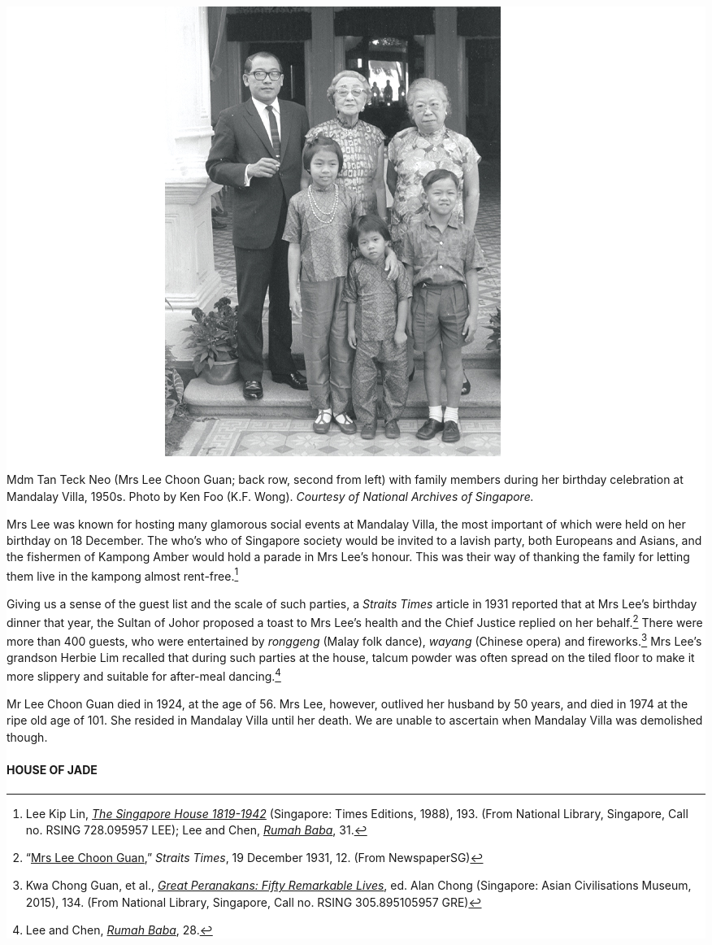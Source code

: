 ![Alt text for image on Isomer site](/images/vol-17-issue-4/towkay-house/6-family2.jpg)
<div style="background-color: white;">Mdm Tan Teck Neo (Mrs Lee Choon Guan; back row, second from left) with family members during her birthday celebration at Mandalay Villa, 1950s. Photo by Ken Foo (K.F. Wong). <i>Courtesy of National Archives of Singapore.</i></div>

Mrs Lee was known for hosting many glamorous social events at Mandalay Villa, the most important of which were held on her birthday on 18 December. The who’s who of Singapore society would be invited to a lavish party, both Europeans and Asians, and the fishermen of Kampong Amber would hold a parade in Mrs Lee’s honour. This was their way of thanking the family for letting them live in the kampong almost rent-free.[^7]

Giving us a sense of the guest list and the scale of such parties, a _Straits Times_ article in 1931 reported that at Mrs Lee’s birthday dinner that year, the Sultan of Johor proposed a toast to Mrs Lee’s health and the Chief Justice replied on her behalf.[^8] There were more than 400 guests, who were entertained by _ronggeng_ (Malay folk dance), _wayang_ (Chinese opera) and fireworks.[^9] Mrs Lee’s grandson Herbie Lim recalled that during such parties at the house, talcum powder was often spread on the tiled floor to make it more slippery and suitable for after-meal dancing.[^10]

Mr Lee Choon Guan died in 1924, at the age of 56. Mrs Lee, however, outlived her husband by 50 years, and died in 1974 at the ripe old age of 101. She resided in Mandalay Villa until her death. We are unable to ascertain when Mandalay Villa was demolished though.


#### **HOUSE OF JADE**


[^1]: “[Aw, the Tiger, is Dead](https://eresources.nlb.gov.sg/newspapers/Digitised/Article/straitstimes19540906-1.2.9),” _Straits Times_, 6 September 1954, 1. (From NewspaperSG)
[^2]: “[Straits New Year Honours](https://eresources.nlb.gov.sg/newspapers/Digitised/Article/singfreepressb19180321-1.2.49),” _Singapore Free Press_, 21 March 1918, 7. (From NewspaperSG); Song Ong Siang, [_One Hundred Years’ History of the Chinese in Singapore [electronic resource]: The Annotated Edition_](https://www.overdrive.com/media/5400193/one-hundred-years-history-of-the-chinese-in-singapore) (Singapore: World Scientific Publishing Company, 2020) (From NLB OverDrive); “[About Life in Malaysia…](https://eresources.nlb.gov.sg/newspapers/Digitised/Article/straitstimes19631215-1.2.57),” _Straits Times_, 15 December 1963, 19. (From NewspaperSG)
[^3]: Comparing two maps: Survey Department, Singapore, [_Land Divisions at Meyer Road, Tanjong Katong Road, Amber Road and its Surroundings_](https://www.nas.gov.sg/archivesonline/maps_building_plans/record-details/faec6718-115c-11e3-83d5-0050568939ad), 18 April 1979, Map (From National Archives of Singapore, Accession no. SP005936); Survey Department Singapore, [_Singapore Road Map. Singapore South East_](https://www.nas.gov.sg/archivesonline/maps_building_plans/record-details/fb687512-115c-11e3-83d5-0050568939ad), 1984, Map (From National Archives of Singapore, Accession no. SP006435); Peter Lee and Jennifer Chen, [_Rumah Baba: Life in a Peranakan House_](https://eservice.nlb.gov.sg/item_holding.aspx?bid=9266554) (Singapore: National Heritage Board, 1998), 31. (From National Library, Singapore, Call no. RSING 305.89510595 LEE)
[^4]: Alvin Chua, “[Lee Cheng Yan](https://eresources.nlb.gov.sg/infopedia/articles/SIP_1542_2009-08-31.html),” in _Singapore Infopedia_, National Library Board Singapore. Article published 2009.
[^5]: Lee and Chen, [_Rumah Baba_](https://eservice.nlb.gov.sg/item_holding.aspx?bid=9266554), 27. 
[^6]: Lee and Chen, [_Rumah Baba_](https://eservice.nlb.gov.sg/item_holding.aspx?bid=9266554), 27. 
[^7]: Lee Kip Lin, [_The Singapore House 1819-1942_](https://eservice.nlb.gov.sg/item_holding.aspx?bid=5087274) (Singapore: Times Editions, 1988), 193. (From National Library, Singapore, Call no. RSING 728.095957 LEE); Lee and Chen, [_Rumah Baba_](https://eservice.nlb.gov.sg/item_holding.aspx?bid=9266554), 31.
[^8]: “[Mrs Lee Choon Guan](https://eresources.nlb.gov.sg/newspapers/Digitised/Article/straitstimes19311219-1.2.58),” _Straits Times_, 19 December 1931, 12. (From NewspaperSG) 
[^9]: Kwa Chong Guan, et al., [_Great Peranakans: Fifty Remarkable Lives_](https://eservice.nlb.gov.sg/item_holding.aspx?bid=201273828), ed. Alan Chong (Singapore: Asian Civilisations Museum, 2015), 134. (From National Library, Singapore, Call no. RSING 305.895105957 GRE)
[^10]: Lee and Chen, [_Rumah Baba_](https://eservice.nlb.gov.sg/item_holding.aspx?bid=9266554), 28.
[^11]: Sam King, “[House that Aw Built](https://eresources.nlb.gov.sg/newspapers/Digitised/Article/singmonitor19840422-1.2.27.12),” _Singapore Monitor_, 22 April 1984, 26. (From NewspaperSG)
[^12]: “[House that Aw Built](https://eresources.nlb.gov.sg/newspapers/Digitised/Article/singmonitor19840422-1.2.27.12).”
[^13]: “[House that Aw Built](https://eresources.nlb.gov.sg/newspapers/Digitised/Article/singmonitor19840422-1.2.27.12).”
[^14]: “[House-warming](https://eresources.nlb.gov.sg/newspapers/Digitised/Article/maltribune19280929-1.2.72),” _Malaya Tribune_, 10 September 1928, 10. (From NewspaperSG)
[^15]: “[Haw Par Jade Collection at Museum](https://eresources.nlb.gov.sg/newspapers/Digitised/Article/straitstimes19800101-1.2.82),” _Straits Times_, 1 January 1980, 11; Abigail Kor and Natalie Koh, “[A Look at Singapore in 1960](https://eresources.nlb.gov.sg/newspapers/Digitised/Article/biztimes20100604-1.2.37.7.3),” _Business Times_, 4 June 2010, 30. (From NewspaperSG)
[^16]: Suzanne Soh, “[Jade House May Be Luxury Condominium Site](https://eresources.nlb.gov.sg/newspapers/Digitised/Article/biztimes19900328-1.2.5),” _Business Times_, 28 March 1990], 2; “[‘Cheapest’ Apartment Costs $2.6 million](https://eresources.nlb.gov.sg/newspapers/Digitised/Article/newpaper19940623-1.2.20.1),” _New Paper_, 23 June 1994, 12. (From NewspaperSG)
[^17]: “[Death of Mr Teo Hoo Lye](https://eresources.nlb.gov.sg/newspapers/Digitised/Article/maltribune19331116-1.2.87),” _Malaya Tribune_, 16 November 1933, 9; “[Mr Teo Hoo Lye Dies at 80](https://eresources.nlb.gov.sg/newspapers/Digitised/Article/straitstimes19331117-1.2.87),” _Straits Times_, 17 November 1933, 13. (From NewspaperSG); Song, [_One Hundred Years’ History of the Chinese in Singapore_](https://www.overdrive.com/media/5400193/one-hundred-years-history-of-the-chinese-in-singapore), 503. 
[^18]: Julian Davison, [_Swan & Maclaren: A Story of Singapore Architecture_](https://eservice.nlb.gov.sg/item_holding.aspx?bid=204523827) ([Novato]: ORO Editions; Singapore: National Archives of Singapore, 2020), 244. (From National Library, Singapore, Call no. RSING 720.95957 DAV)
[^19]: “[Cathay Building – Singapore’s First Skyscraper Is Opened](https://eresources.nlb.gov.sg/history/events/1cc444fb-1c23-41cf-b6f8-355a37176b21),” in _HistorySG_. National Library Board Singapore. Article published April 2015. 
[^20]: “[Teo Hoo Lye Institution](https://eresources.nlb.gov.sg/newspapers/Digitised/Article/malayansatpost19291026-1.2.32),” _Malayan Saturday Post_, 26 October 1929, 20. (From NewspaperSG)
[^21]: “[Page 4 Advertisements Column 3](https://eresources.nlb.gov.sg/newspapers/Digitised/Article/maltribune19351219-1.2.23.3),” _Malaya Tribune_, 19 December 1935, 4. (From NewspaperSG)
[^22]: “[Headmaster Sued](https://eresources.nlb.gov.sg/newspapers/Digitised/Article/straitstimes19260224-1.2.88),” _Straits Times_, 24 February 1926, 10; “[School in Peril?](https://eresources.nlb.gov.sg/newspapers/Digitised/Article/maltribune19281205-1.2.15)”_Malaya Tribune_, 5 December 1928, 7; “[Hard-working But Unfortunate](https://eresources.nlb.gov.sg/newspapers/Digitised/Article/straitstimes19331104-1.2.86),” _Straits Times_, 4 November 1933, 13. (From NewspaperSG)
[^23]: “[Mr Teo Hoo Lye Dies at 80](https://eresources.nlb.gov.sg/newspapers/Digitised/Article/straitstimes19331117-1.2.87).”
[^24]: “[As I was Saying](https://eresources.nlb.gov.sg/newspapers/Digitised/Article/singfreepressb19331129-1.2.52),” _Singapore Free Press_, 29 November 1933, 8. (From NewspaperSG); Davison, [_Swan & Maclaren_](https://eservice.nlb.gov.sg/item_holding.aspx?bid=204523827), 244.